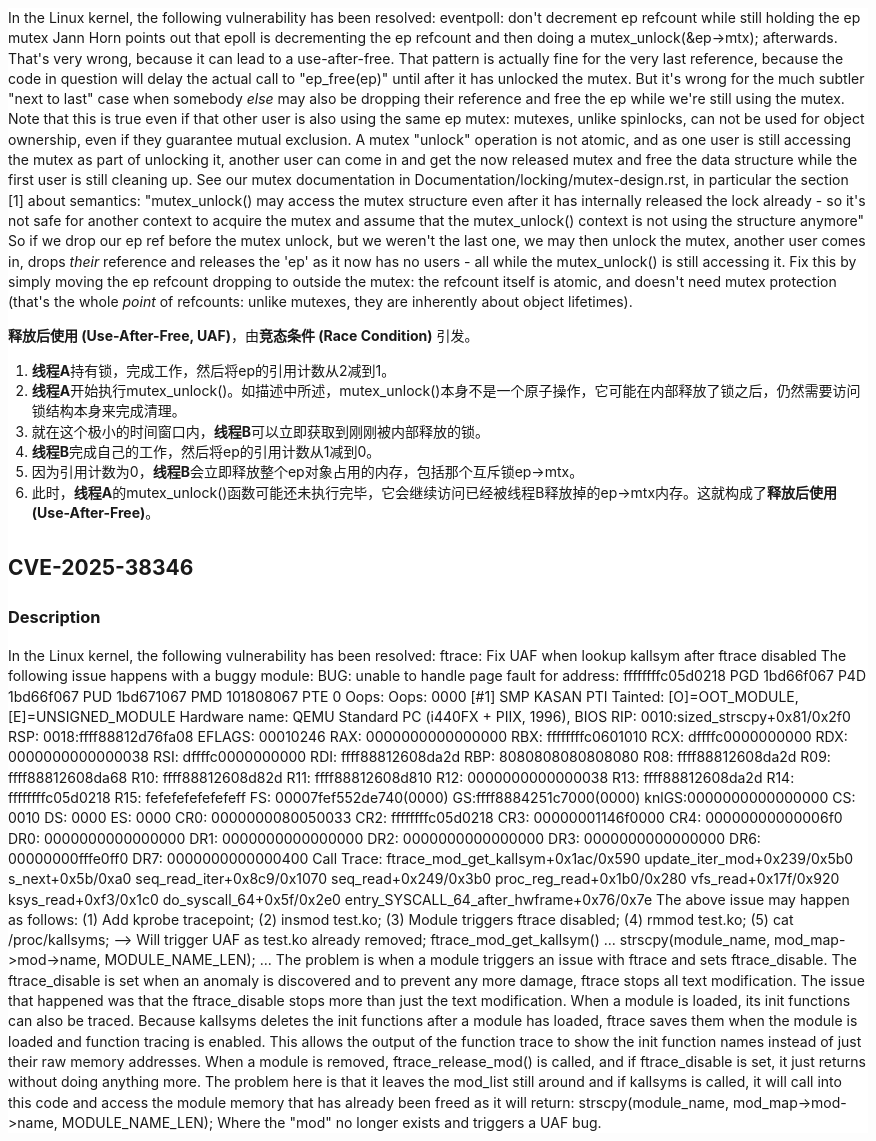 In the Linux kernel, the following vulnerability has been resolved: eventpoll: don't decrement ep refcount while still holding the ep mutex Jann Horn points out that epoll is decrementing the ep refcount and then doing a mutex_unlock(&ep->mtx); afterwards. That's very wrong, because it can lead to a use-after-free. That pattern is actually fine for the very last reference, because the code in question will delay the actual call to "ep_free(ep)" until after it has unlocked the mutex. But it's wrong for the much subtler "next to last" case when somebody *else* may also be dropping their reference and free the ep while we're still using the mutex. Note that this is true even if that other user is also using the same ep mutex: mutexes, unlike spinlocks, can not be used for object ownership, even if they guarantee mutual exclusion. A mutex "unlock" operation is not atomic, and as one user is still accessing the mutex as part of unlocking it, another user can come in and get the now released mutex and free the data structure while the first user is still cleaning up. See our mutex documentation in Documentation/locking/mutex-design.rst, in particular the section [1] about semantics: "mutex_unlock() may access the mutex structure even after it has internally released the lock already - so it's not safe for another context to acquire the mutex and assume that the mutex_unlock() context is not using the structure anymore" So if we drop our ep ref before the mutex unlock, but we weren't the last one, we may then unlock the mutex, another user comes in, drops _their_ reference and releases the 'ep' as it now has no users - all while the mutex_unlock() is still accessing it. Fix this by simply moving the ep refcount dropping to outside the mutex: the refcount itself is atomic, and doesn't need mutex protection (that's the whole _point_ of refcounts: unlike mutexes, they are inherently about object lifetimes).

**释放后使用 (Use-After-Free, UAF)**，由**竞态条件 (Race Condition)** 引发。

1. **线程A**持有锁，完成工作，然后将ep的引用计数从2减到1。
2. **线程A**开始执行mutex_unlock()。如描述中所述，mutex_unlock()本身不是一个原子操作，它可能在内部释放了锁之后，仍然需要访问锁结构本身来完成清理。
3. 就在这个极小的时间窗口内，**线程B**可以立即获取到刚刚被内部释放的锁。
4. **线程B**完成自己的工作，然后将ep的引用计数从1减到0。
5. 因为引用计数为0，**线程B**会立即释放整个ep对象占用的内存，包括那个互斥锁ep->mtx。
6. 此时，**线程A**的mutex_unlock()函数可能还未执行完毕，它会继续访问已经被线程B释放掉的ep->mtx内存。这就构成了**释放后使用 (Use-After-Free)**。

## CVE-2025-38346

### Description

In the Linux kernel, the following vulnerability has been resolved: ftrace: Fix UAF when lookup kallsym after ftrace disabled The following issue happens with a buggy module: BUG: unable to handle page fault for address: ffffffffc05d0218 PGD 1bd66f067 P4D 1bd66f067 PUD 1bd671067 PMD 101808067 PTE 0 Oops: Oops: 0000 [#1] SMP KASAN PTI Tainted: [O]=OOT_MODULE, [E]=UNSIGNED_MODULE Hardware name: QEMU Standard PC (i440FX + PIIX, 1996), BIOS RIP: 0010:sized_strscpy+0x81/0x2f0 RSP: 0018:ffff88812d76fa08 EFLAGS: 00010246 RAX: 0000000000000000 RBX: ffffffffc0601010 RCX: dffffc0000000000 RDX: 0000000000000038 RSI: dffffc0000000000 RDI: ffff88812608da2d RBP: 8080808080808080 R08: ffff88812608da2d R09: ffff88812608da68 R10: ffff88812608d82d R11: ffff88812608d810 R12: 0000000000000038 R13: ffff88812608da2d R14: ffffffffc05d0218 R15: fefefefefefefeff FS: 00007fef552de740(0000) GS:ffff8884251c7000(0000) knlGS:0000000000000000 CS: 0010 DS: 0000 ES: 0000 CR0: 0000000080050033 CR2: ffffffffc05d0218 CR3: 00000001146f0000 CR4: 00000000000006f0 DR0: 0000000000000000 DR1: 0000000000000000 DR2: 0000000000000000 DR3: 0000000000000000 DR6: 00000000fffe0ff0 DR7: 0000000000000400 Call Trace: <TASK> ftrace_mod_get_kallsym+0x1ac/0x590 update_iter_mod+0x239/0x5b0 s_next+0x5b/0xa0 seq_read_iter+0x8c9/0x1070 seq_read+0x249/0x3b0 proc_reg_read+0x1b0/0x280 vfs_read+0x17f/0x920 ksys_read+0xf3/0x1c0 do_syscall_64+0x5f/0x2e0 entry_SYSCALL_64_after_hwframe+0x76/0x7e The above issue may happen as follows: (1) Add kprobe tracepoint; (2) insmod test.ko; (3) Module triggers ftrace disabled; (4) rmmod test.ko; (5) cat /proc/kallsyms; --> Will trigger UAF as test.ko already removed; ftrace_mod_get_kallsym() ... strscpy(module_name, mod_map->mod->name, MODULE_NAME_LEN); ... The problem is when a module triggers an issue with ftrace and sets ftrace_disable. The ftrace_disable is set when an anomaly is discovered and to prevent any more damage, ftrace stops all text modification. The issue that happened was that the ftrace_disable stops more than just the text modification. When a module is loaded, its init functions can also be traced. Because kallsyms deletes the init functions after a module has loaded, ftrace saves them when the module is loaded and function tracing is enabled. This allows the output of the function trace to show the init function names instead of just their raw memory addresses. When a module is removed, ftrace_release_mod() is called, and if ftrace_disable is set, it just returns without doing anything more. The problem here is that it leaves the mod_list still around and if kallsyms is called, it will call into this code and access the module memory that has already been freed as it will return: strscpy(module_name, mod_map->mod->name, MODULE_NAME_LEN); Where the "mod" no longer exists and triggers a UAF bug.
